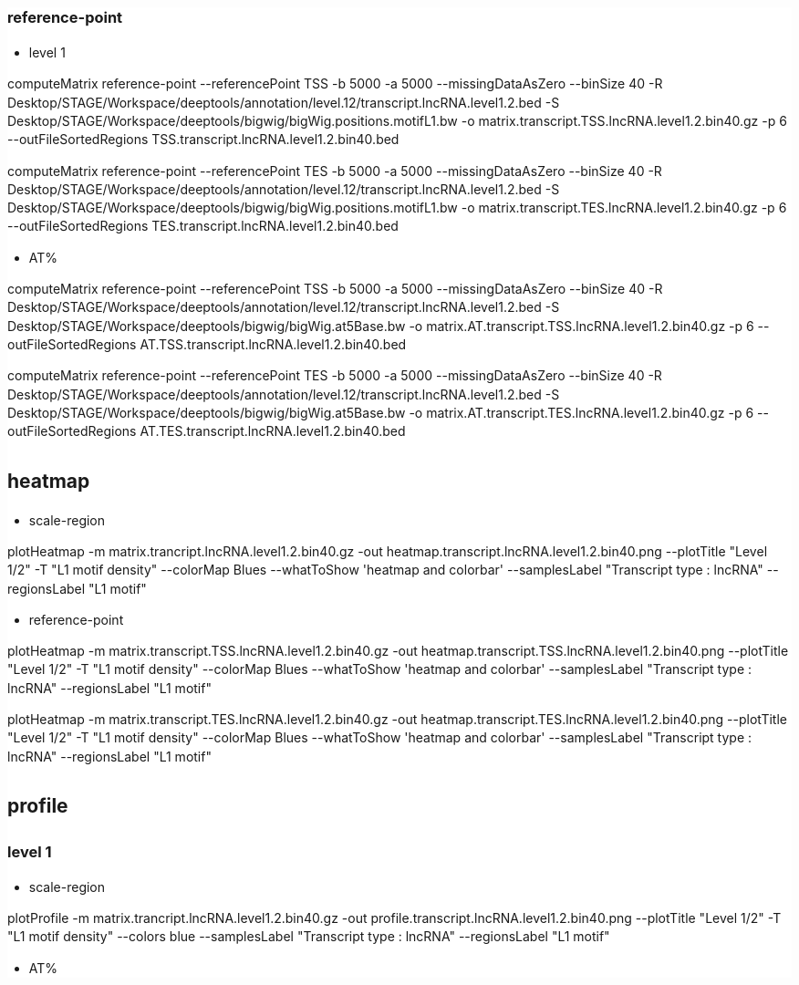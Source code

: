 ### reference-point

- level 1

computeMatrix reference-point --referencePoint TSS -b 5000 -a 5000 --missingDataAsZero --binSize 40 -R Desktop/STAGE/Workspace/deeptools/annotation/level.12/transcript.lncRNA.level1.2.bed -S Desktop/STAGE/Workspace/deeptools/bigwig/bigWig.positions.motifL1.bw -o matrix.transcript.TSS.lncRNA.level1.2.bin40.gz -p 6 --outFileSortedRegions TSS.transcript.lncRNA.level1.2.bin40.bed 

computeMatrix reference-point --referencePoint TES -b 5000 -a 5000 --missingDataAsZero --binSize 40 -R Desktop/STAGE/Workspace/deeptools/annotation/level.12/transcript.lncRNA.level1.2.bed -S Desktop/STAGE/Workspace/deeptools/bigwig/bigWig.positions.motifL1.bw -o matrix.transcript.TES.lncRNA.level1.2.bin40.gz -p 6 --outFileSortedRegions TES.transcript.lncRNA.level1.2.bin40.bed 

- AT%

computeMatrix reference-point --referencePoint TSS -b 5000 -a 5000 --missingDataAsZero --binSize 40 -R Desktop/STAGE/Workspace/deeptools/annotation/level.12/transcript.lncRNA.level1.2.bed -S Desktop/STAGE/Workspace/deeptools/bigwig/bigWig.at5Base.bw -o matrix.AT.transcript.TSS.lncRNA.level1.2.bin40.gz -p 6 --outFileSortedRegions AT.TSS.transcript.lncRNA.level1.2.bin40.bed 

computeMatrix reference-point --referencePoint TES -b 5000 -a 5000 --missingDataAsZero --binSize 40 -R Desktop/STAGE/Workspace/deeptools/annotation/level.12/transcript.lncRNA.level1.2.bed -S Desktop/STAGE/Workspace/deeptools/bigwig/bigWig.at5Base.bw -o matrix.AT.transcript.TES.lncRNA.level1.2.bin40.gz -p 6 --outFileSortedRegions AT.TES.transcript.lncRNA.level1.2.bin40.bed 

## heatmap

- scale-region

plotHeatmap -m matrix.trancript.lncRNA.level1.2.bin40.gz -out heatmap.transcript.lncRNA.level1.2.bin40.png --plotTitle "Level 1/2" -T "L1 motif density" --colorMap Blues --whatToShow 'heatmap and colorbar' --samplesLabel "Transcript type : lncRNA" --regionsLabel "L1 motif"

- reference-point

plotHeatmap -m matrix.transcript.TSS.lncRNA.level1.2.bin40.gz -out heatmap.transcript.TSS.lncRNA.level1.2.bin40.png --plotTitle "Level 1/2" -T "L1 motif density" --colorMap Blues --whatToShow 'heatmap and colorbar' --samplesLabel "Transcript type : lncRNA" --regionsLabel "L1 motif"

plotHeatmap -m matrix.transcript.TES.lncRNA.level1.2.bin40.gz -out heatmap.transcript.TES.lncRNA.level1.2.bin40.png --plotTitle "Level 1/2" -T "L1 motif density" --colorMap Blues --whatToShow 'heatmap and colorbar' --samplesLabel "Transcript type : lncRNA" --regionsLabel "L1 motif"

## profile 

### level 1

- scale-region

plotProfile -m matrix.trancript.lncRNA.level1.2.bin40.gz -out profile.transcript.lncRNA.level1.2.bin40.png --plotTitle "Level 1/2" -T "L1 motif density" --colors blue --samplesLabel "Transcript type : lncRNA" --regionsLabel "L1 motif"

- AT%
